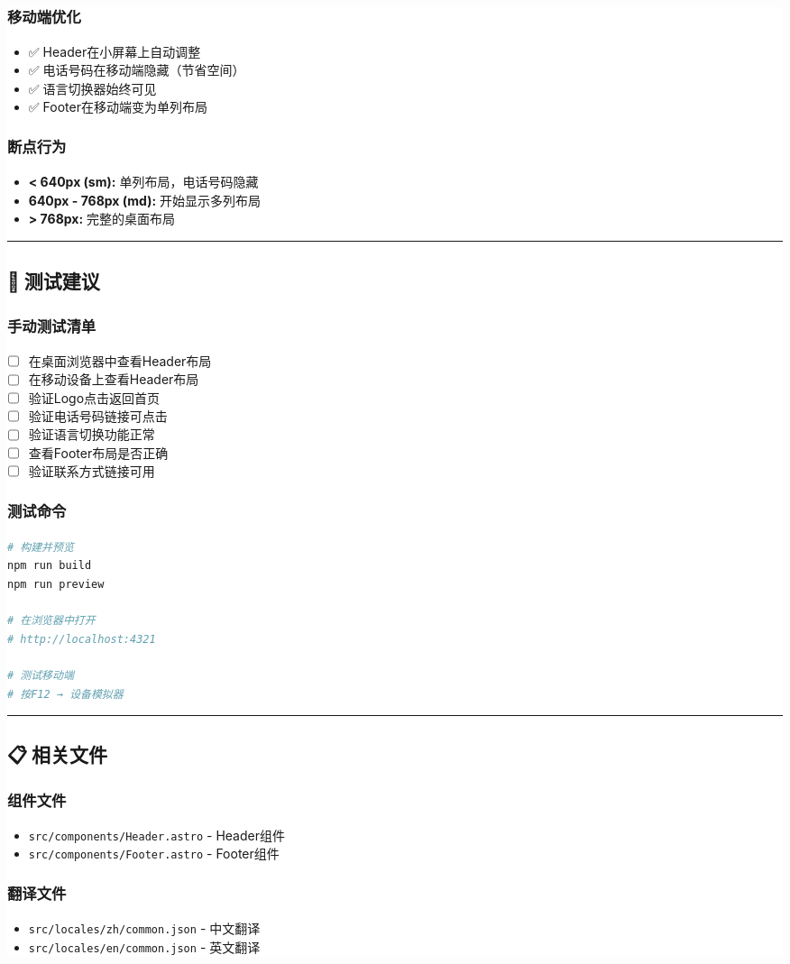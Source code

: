 ### 移动端优化
- ✅ Header在小屏幕上自动调整
- ✅ 电话号码在移动端隐藏（节省空间）
- ✅ 语言切换器始终可见
- ✅ Footer在移动端变为单列布局

### 断点行为
- **< 640px (sm):** 单列布局，电话号码隐藏
- **640px - 768px (md):** 开始显示多列布局
- **> 768px:** 完整的桌面布局

---

## 🧪 测试建议

### 手动测试清单
- [ ] 在桌面浏览器中查看Header布局
- [ ] 在移动设备上查看Header布局
- [ ] 验证Logo点击返回首页
- [ ] 验证电话号码链接可点击
- [ ] 验证语言切换功能正常
- [ ] 查看Footer布局是否正确
- [ ] 验证联系方式链接可用

### 测试命令
```bash
# 构建并预览
npm run build
npm run preview

# 在浏览器中打开
# http://localhost:4321

# 测试移动端
# 按F12 → 设备模拟器
```

---

## 📋 相关文件

### 组件文件
- `src/components/Header.astro` - Header组件
- `src/components/Footer.astro` - Footer组件

### 翻译文件
- `src/locales/zh/common.json` - 中文翻译
- `src/locales/en/common.json` - 英文翻译
